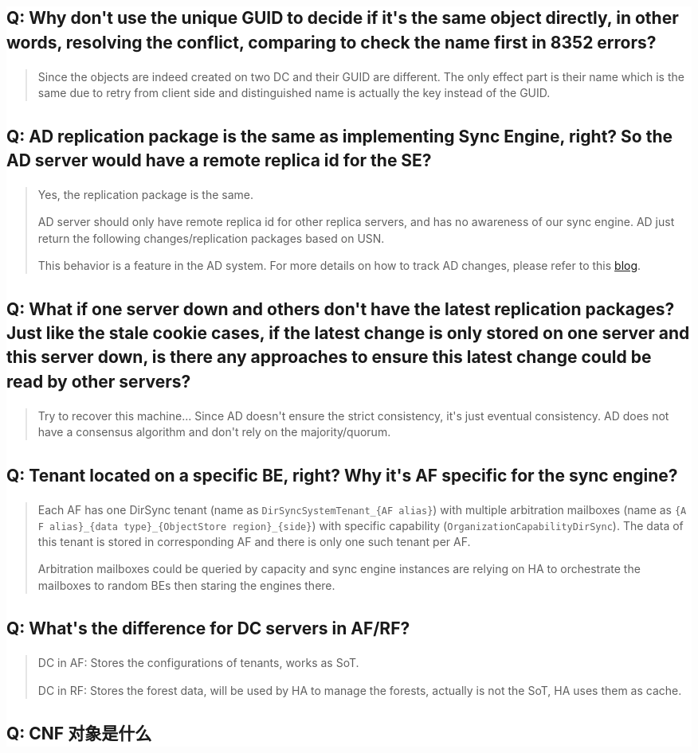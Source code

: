 ## Q: Why don't use the unique GUID to decide if it's the same object directly, in other words, resolving the conflict, comparing to check the name first in 8352 errors?

> Since the objects are indeed created on two DC and their GUID are different. The only effect part is their name which is the same due to retry from client side and distinguished name is actually the key instead of the GUID.

## Q: AD replication package is the same as implementing Sync Engine, right? So the AD server would have a remote replica id for the SE? 

> Yes, the replication package is the same. 
>
> AD server should only have remote replica id for other replica servers, and has no awareness of our sync engine. AD just return the following changes/replication packages based on USN.
>
> This behavior is a feature in the AD system. For more details on how to track AD changes, please refer to this [blog](https://charlesfeng.cn/tracking-changes-from-ad/).

## Q: What if one server down and others don't have the latest replication packages? Just like the stale cookie cases, if the latest change is only stored on one server and this server down, is there any approaches to ensure this latest change could be read by other servers?

> Try to recover this machine... Since AD doesn't ensure the strict consistency, it's just eventual consistency. AD does not have a consensus algorithm and don't rely on the majority/quorum.

## Q: Tenant located on a specific BE, right? Why it's AF specific for the sync engine?

> Each AF has one DirSync tenant (name as `DirSyncSystemTenant_{AF alias}`) with multiple arbitration mailboxes (name as `{AF alias}_{data type}_{ObjectStore region}_{side}`) with specific capability (`OrganizationCapabilityDirSync`). The data of this tenant is stored in corresponding AF and there is only one such tenant per AF.
>
> Arbitration mailboxes could be queried by capacity and sync engine instances are relying on HA to orchestrate the mailboxes to random BEs then staring the engines there.

## Q: What's the difference for DC servers in AF/RF?

> DC in AF: Stores the configurations of tenants, works as SoT.
>
> DC in RF: Stores the forest data, will be used by HA to manage the forests, actually is not the SoT, HA uses them as cache.

## Q: CNF 对象是什么
